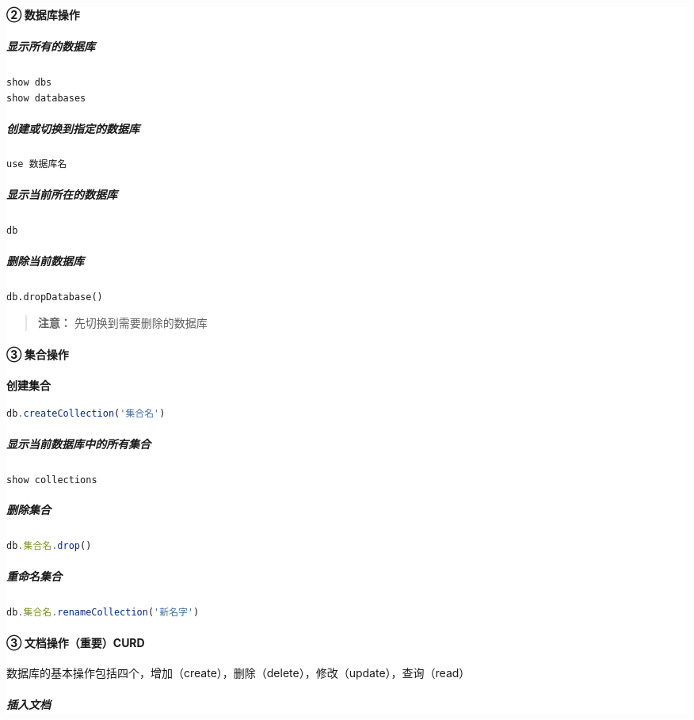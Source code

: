 #### ② 数据库操作

##### 显示所有的数据库

```
show dbs
show databases
```

##### 创建或切换到指定的数据库

```bash
use 数据库名
```

##### 显示当前所在的数据库

```bash
db
```

##### 删除当前数据库

```
db.dropDatabase()
```

> **注意：** 先切换到需要删除的数据库

#### ③ 集合操作

**创建集合**

```js
db.createCollection('集合名')
```

##### 显示当前数据库中的所有集合

```js
show collections
```

##### 删除集合

```js
db.集合名.drop()
```

##### 重命名集合

```js
db.集合名.renameCollection('新名字')
```

#### ③ 文档操作（重要）CURD

数据库的基本操作包括四个，增加（create），删除（delete），修改（update），查询（read）

##### 插入文档
